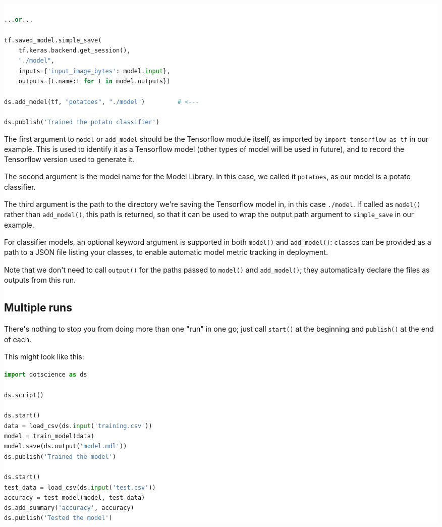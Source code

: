 ```python

...or...

tf.saved_model.simple_save(
    tf.keras.backend.get_session(),
    "./model",
    inputs={'input_image_bytes': model.input},
    outputs={t.name:t for t in model.outputs})

ds.add_model(tf, "potatoes", "./model")         # <---

ds.publish('Trained the potato classifier')
```

The first argument to `model` or `add_model` should be the Tensorflow module itself, as imported by `import tensorflow as tf` in our example. This is used to identify it as a Tensorflow model (other types of model will be used in future), and to record the Tensorflow version used to generate it.

The second argument is the model name for the Model Library. In this case, we called it `potatoes`, as our model is a potato classifier.

The third argument is the path to the directory we're saving the Tensorflow model in, in this case `./model`. If called as `model()` rather than `add_model()`, this path is returned, so that it can be used to wrap the output path argument to `simple_save` in our example.

For classifier models, an optional keyword argument is supported in both `model()` and `add_model()`: `classes` can be provided as a path to a JSON file listing your classes, to enable automatic model metric tracking in deployment.

Note that we don't need to call `output()` for the paths passed to `model()` and `add_model()`; they automatically declare the files as outputs from this run.

## Multiple runs

There's nothing to stop you from doing more than one "run" in one go; just call `start()` at the beginning and `publish()` at the end of each.

This might look like this:

```python
import dotscience as ds

ds.script()

ds.start()
data = load_csv(ds.input('training.csv'))
model = train_model(data)
model.save(ds.output('model.mdl'))
ds.publish('Trained the model')

ds.start()
test_data = load_csv(ds.input('test.csv'))
accuracy = test_model(model, test_data)
ds.add_summary('accuracy', accuracy)
ds.publish('Tested the model')
```

